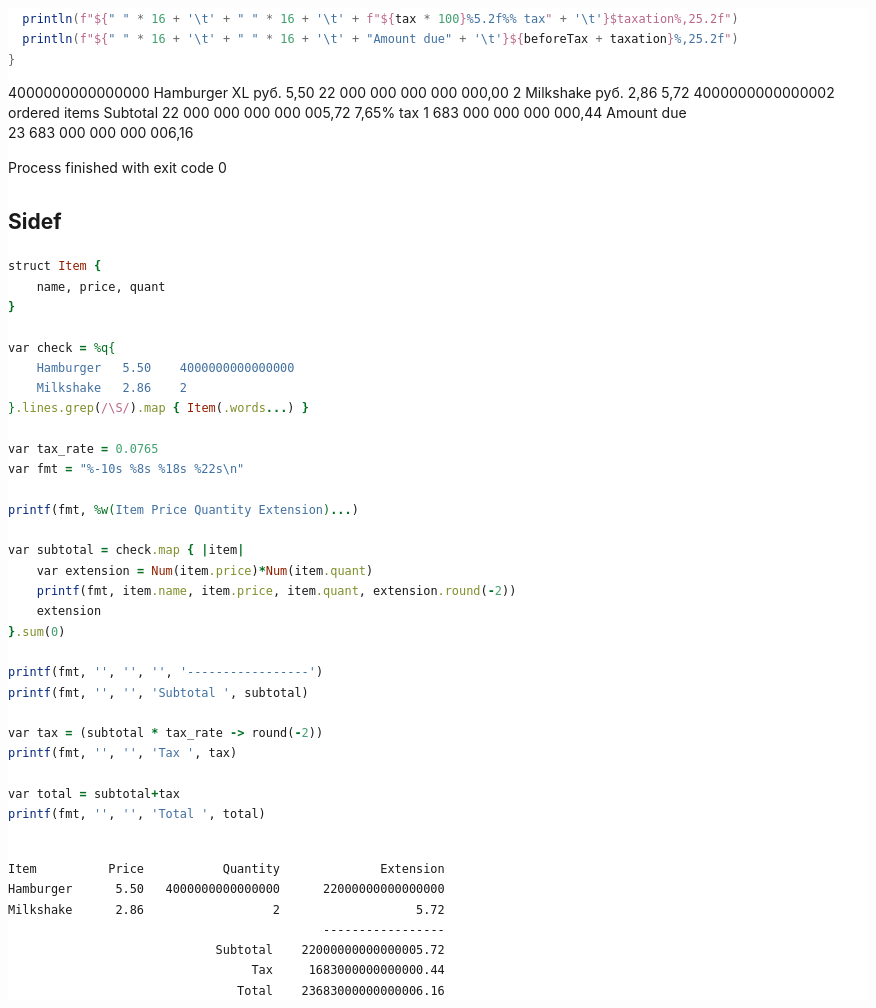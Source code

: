 ```scala
  println(f"${" " * 16 + '\t' + " " * 16 + '\t' + f"${tax * 100}%5.2f%% tax" + '\t'}$taxation%,25.2f")
  println(f"${" " * 16 + '\t' + " " * 16 + '\t' + "Amount due" + '\t'}${beforeTax + taxation}%,25.2f")
}
```

 4000000000000000	Hamburger XL    	руб.  5,50	22 000 000 000 000 000,00
                2	Milkshake       	руб.  2,86	                     5,72
 4000000000000002	ordered items   	  Subtotal	22 000 000 000 000 005,72
                 	                	 7,65% tax	 1 683 000 000 000 000,44
                 	                	Amount due	23 683 000 000 000 006,16

 Process finished with exit code 0


## Sidef

```ruby
struct Item {
    name, price, quant
}

var check = %q{
    Hamburger   5.50    4000000000000000
    Milkshake   2.86    2
}.lines.grep(/\S/).map { Item(.words...) }

var tax_rate = 0.0765
var fmt = "%-10s %8s %18s %22s\n"

printf(fmt, %w(Item Price Quantity Extension)...)

var subtotal = check.map { |item|
    var extension = Num(item.price)*Num(item.quant)
    printf(fmt, item.name, item.price, item.quant, extension.round(-2))
    extension
}.sum(0)

printf(fmt, '', '', '', '-----------------')
printf(fmt, '', '', 'Subtotal ', subtotal)

var tax = (subtotal * tax_rate -> round(-2))
printf(fmt, '', '', 'Tax ', tax)

var total = subtotal+tax
printf(fmt, '', '', 'Total ', total)
```

```txt

Item          Price           Quantity              Extension
Hamburger      5.50   4000000000000000      22000000000000000
Milkshake      2.86                  2                   5.72
                                            -----------------
                             Subtotal    22000000000000005.72
                                  Tax     1683000000000000.44
                                Total    23683000000000006.16

```
